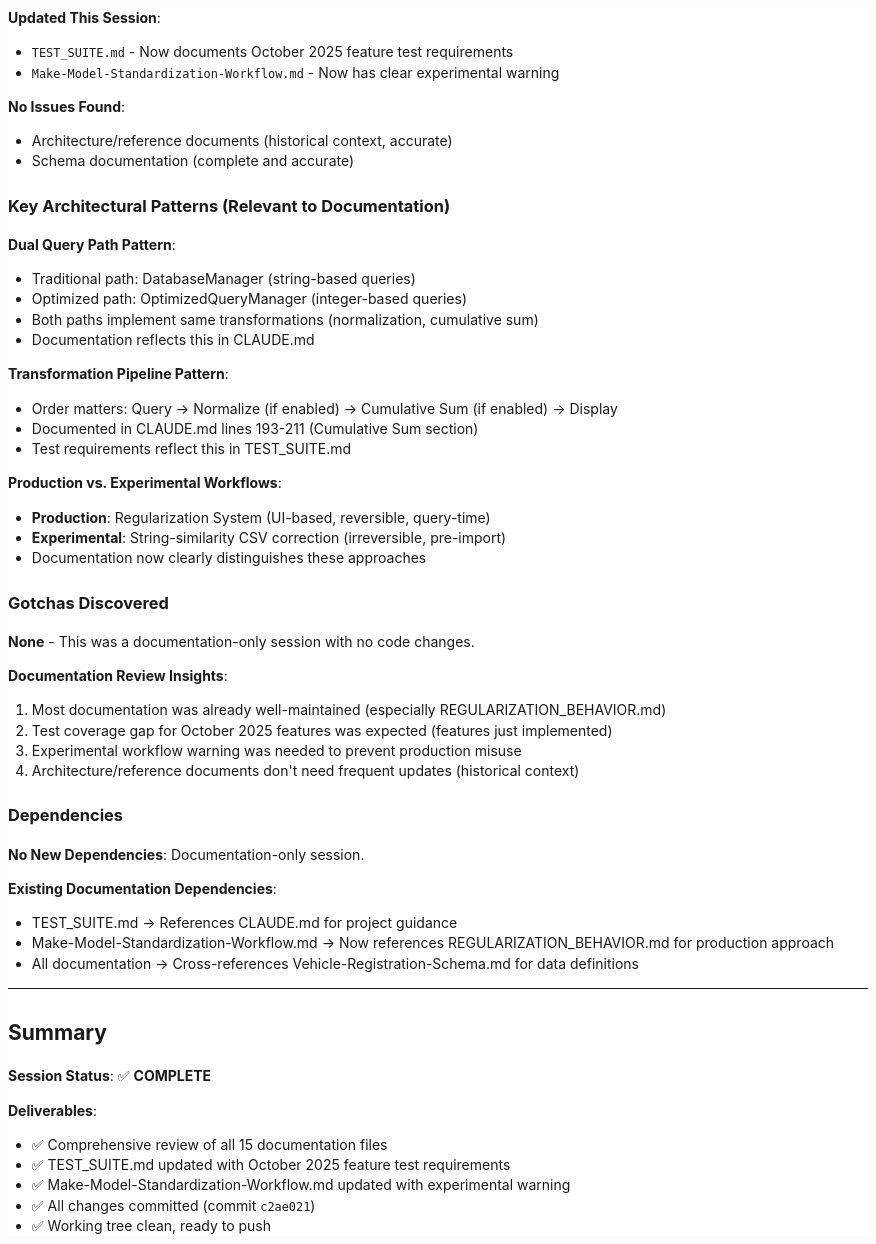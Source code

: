 **Updated This Session**:
- `TEST_SUITE.md` - Now documents October 2025 feature test requirements
- `Make-Model-Standardization-Workflow.md` - Now has clear experimental warning

**No Issues Found**:
- Architecture/reference documents (historical context, accurate)
- Schema documentation (complete and accurate)

### Key Architectural Patterns (Relevant to Documentation)

**Dual Query Path Pattern**:
- Traditional path: DatabaseManager (string-based queries)
- Optimized path: OptimizedQueryManager (integer-based queries)
- Both paths implement same transformations (normalization, cumulative sum)
- Documentation reflects this in CLAUDE.md

**Transformation Pipeline Pattern**:
- Order matters: Query → Normalize (if enabled) → Cumulative Sum (if enabled) → Display
- Documented in CLAUDE.md lines 193-211 (Cumulative Sum section)
- Test requirements reflect this in TEST_SUITE.md

**Production vs. Experimental Workflows**:
- **Production**: Regularization System (UI-based, reversible, query-time)
- **Experimental**: String-similarity CSV correction (irreversible, pre-import)
- Documentation now clearly distinguishes these approaches

### Gotchas Discovered

**None** - This was a documentation-only session with no code changes.

**Documentation Review Insights**:
1. Most documentation was already well-maintained (especially REGULARIZATION_BEHAVIOR.md)
2. Test coverage gap for October 2025 features was expected (features just implemented)
3. Experimental workflow warning was needed to prevent production misuse
4. Architecture/reference documents don't need frequent updates (historical context)

### Dependencies

**No New Dependencies**: Documentation-only session.

**Existing Documentation Dependencies**:
- TEST_SUITE.md → References CLAUDE.md for project guidance
- Make-Model-Standardization-Workflow.md → Now references REGULARIZATION_BEHAVIOR.md for production approach
- All documentation → Cross-references Vehicle-Registration-Schema.md for data definitions

---

## Summary

**Session Status**: ✅ **COMPLETE**

**Deliverables**:
- ✅ Comprehensive review of all 15 documentation files
- ✅ TEST_SUITE.md updated with October 2025 feature test requirements
- ✅ Make-Model-Standardization-Workflow.md updated with experimental warning
- ✅ All changes committed (commit `c2ae021`)
- ✅ Working tree clean, ready to push
